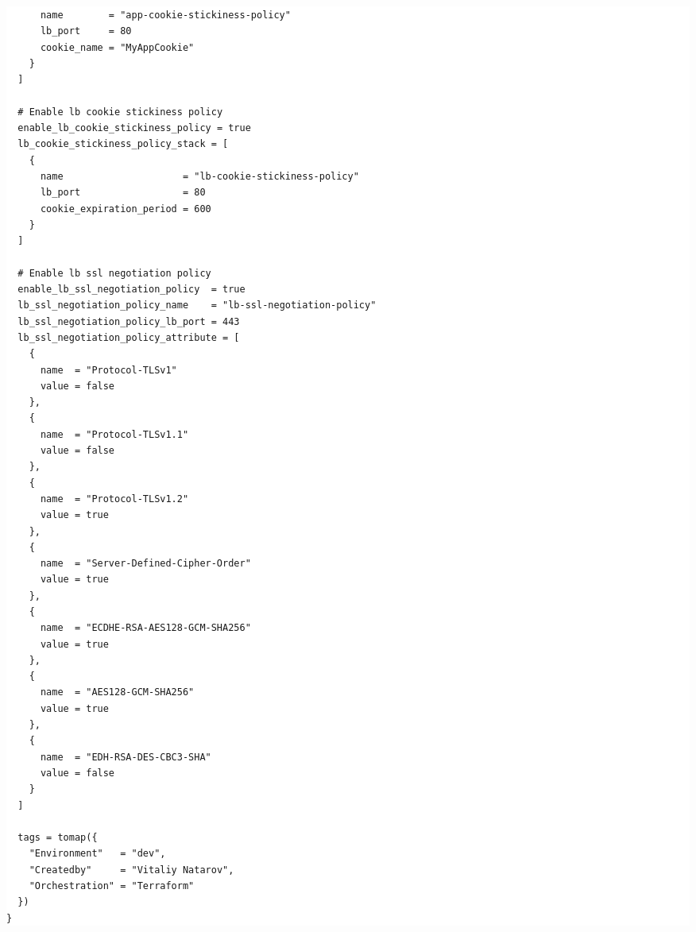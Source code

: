 ```
      name        = "app-cookie-stickiness-policy"
      lb_port     = 80
      cookie_name = "MyAppCookie"
    }
  ]

  # Enable lb cookie stickiness policy
  enable_lb_cookie_stickiness_policy = true
  lb_cookie_stickiness_policy_stack = [
    {
      name                     = "lb-cookie-stickiness-policy"
      lb_port                  = 80
      cookie_expiration_period = 600
    }
  ]

  # Enable lb ssl negotiation policy
  enable_lb_ssl_negotiation_policy  = true
  lb_ssl_negotiation_policy_name    = "lb-ssl-negotiation-policy"
  lb_ssl_negotiation_policy_lb_port = 443
  lb_ssl_negotiation_policy_attribute = [
    {
      name  = "Protocol-TLSv1"
      value = false
    },
    {
      name  = "Protocol-TLSv1.1"
      value = false
    },
    {
      name  = "Protocol-TLSv1.2"
      value = true
    },
    {
      name  = "Server-Defined-Cipher-Order"
      value = true
    },
    {
      name  = "ECDHE-RSA-AES128-GCM-SHA256"
      value = true
    },
    {
      name  = "AES128-GCM-SHA256"
      value = true
    },
    {
      name  = "EDH-RSA-DES-CBC3-SHA"
      value = false
    }
  ]

  tags = tomap({
    "Environment"   = "dev",
    "Createdby"     = "Vitaliy Natarov",
    "Orchestration" = "Terraform"
  })
}
```
